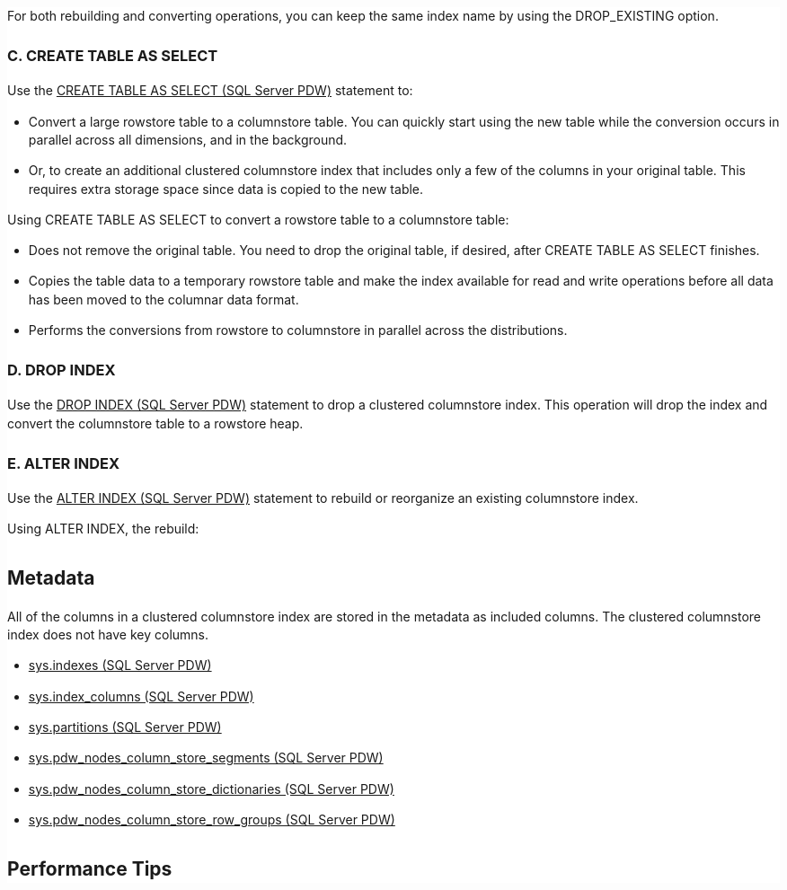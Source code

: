 For both rebuilding and converting operations, you can keep the same index name by using the DROP_EXISTING option.  
  
### C. CREATE TABLE AS SELECT  
Use the [CREATE TABLE AS SELECT &#40;SQL Server PDW&#41;](../../mpp/sqlpdw/create-table-as-select-sql-server-pdw.md) statement to:  
  
-   Convert a large rowstore table to a columnstore table. You can quickly start using the new table while the conversion occurs in parallel across all dimensions, and in the background.  
  
-   Or, to create an additional clustered columnstore index that includes only a few of the columns in your original table. This requires extra storage space since data is copied to the new table.  
  
Using CREATE TABLE AS SELECT to convert a rowstore table to a columnstore table:  
  
-   Does not remove the original table.  You need to drop the original table, if desired, after CREATE TABLE AS SELECT finishes.  
  
-   Copies the table data to a temporary rowstore table and make the index available for read and write operations before all data has been moved to the columnar data format.  
  
-   Performs the conversions from rowstore to columnstore in parallel across the distributions.  
  
### D. DROP INDEX  
Use the [DROP INDEX &#40;SQL Server PDW&#41;](../../mpp/sqlpdw/drop-index-sql-server-pdw.md) statement to drop a clustered columnstore index. This operation will drop the index and convert the columnstore table to a rowstore heap.  
  
### E. ALTER INDEX  
Use the [ALTER INDEX &#40;SQL Server PDW&#41;](../../mpp/sqlpdw/alter-index-sql-server-pdw.md) statement to rebuild or reorganize an existing columnstore index.  
  
Using ALTER INDEX, the rebuild:  
  
## <a name="Metadata"></a>Metadata  
All of the columns in a clustered columnstore index are stored in the metadata as included columns. The clustered columnstore index does not have key columns.  
  
-   [sys.indexes &#40;SQL Server PDW&#41;](../../mpp/sqlpdw/sys-indexes-sql-server-pdw.md)  
  
-   [sys.index_columns &#40;SQL Server PDW&#41;](../../mpp/sqlpdw/sys-index-columns-sql-server-pdw.md)  
  
-   [sys.partitions &#40;SQL Server PDW&#41;](../../mpp/sqlpdw/sys-partitions-sql-server-pdw.md)  
  
-   [sys.pdw_nodes_column_store_segments &#40;SQL Server PDW&#41;](../../mpp/sqlpdw/sys-pdw-nodes-column-store-segments-sql-server-pdw.md)  
  
-   [sys.pdw_nodes_column_store_dictionaries &#40;SQL Server PDW&#41;](../../mpp/sqlpdw/sys-pdw-nodes-column-store-dictionaries-sql-server-pdw.md)  
  
-   [sys.pdw_nodes_column_store_row_groups &#40;SQL Server PDW&#41;](../../mpp/sqlpdw/sys-pdw-nodes-column-store-row-groups-sql-server-pdw.md)  
  
## <a name="Performance"></a>Performance Tips  
  